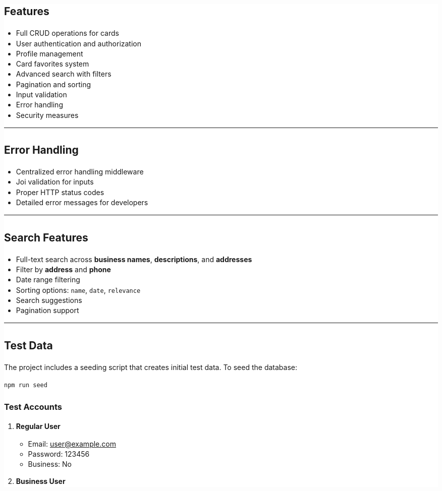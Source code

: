 
## **Features**

- Full CRUD operations for cards
- User authentication and authorization
- Profile management
- Card favorites system
- Advanced search with filters
- Pagination and sorting
- Input validation
- Error handling
- Security measures

---

## **Error Handling**

- Centralized error handling middleware
- Joi validation for inputs
- Proper HTTP status codes
- Detailed error messages for developers

---

## **Search Features**

- Full-text search across **business names**, **descriptions**, and **addresses**
- Filter by **address** and **phone**
- Date range filtering
- Sorting options: `name`, `date`, `relevance`
- Search suggestions
- Pagination support

---

## **Test Data**

The project includes a seeding script that creates initial test data. To seed the database:

```bash
npm run seed
```

### **Test Accounts**

1. **Regular User**

   - Email: user@example.com
   - Password: 123456
   - Business: No

2. **Business User**
